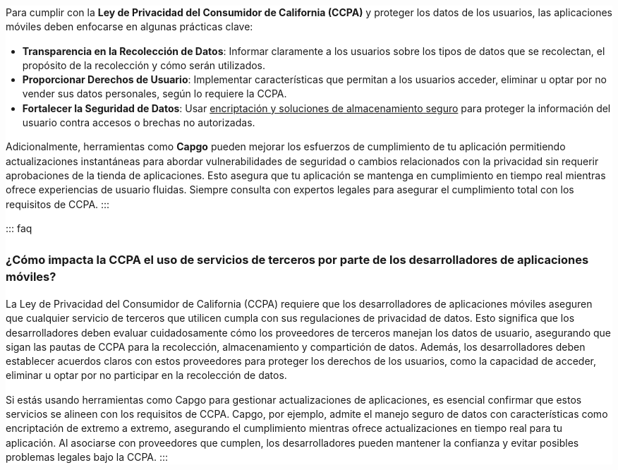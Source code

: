 Para cumplir con la **Ley de Privacidad del Consumidor de California (CCPA)** y proteger los datos de los usuarios, las aplicaciones móviles deben enfocarse en algunas prácticas clave:

-   **Transparencia en la Recolección de Datos**: Informar claramente a los usuarios sobre los tipos de datos que se recolectan, el propósito de la recolección y cómo serán utilizados.
-   **Proporcionar Derechos de Usuario**: Implementar características que permitan a los usuarios acceder, eliminar u optar por no vender sus datos personales, según lo requiere la CCPA.
-   **Fortalecer la Seguridad de Datos**: Usar [encriptación y soluciones de almacenamiento seguro](https://capgo.app/docs/cli/migrations/encryption/) para proteger la información del usuario contra accesos o brechas no autorizadas.

Adicionalmente, herramientas como **Capgo** pueden mejorar los esfuerzos de cumplimiento de tu aplicación permitiendo actualizaciones instantáneas para abordar vulnerabilidades de seguridad o cambios relacionados con la privacidad sin requerir aprobaciones de la tienda de aplicaciones. Esto asegura que tu aplicación se mantenga en cumplimiento en tiempo real mientras ofrece experiencias de usuario fluidas. Siempre consulta con expertos legales para asegurar el cumplimiento total con los requisitos de CCPA.
:::

::: faq
### ¿Cómo impacta la CCPA el uso de servicios de terceros por parte de los desarrolladores de aplicaciones móviles?

La Ley de Privacidad del Consumidor de California (CCPA) requiere que los desarrolladores de aplicaciones móviles aseguren que cualquier servicio de terceros que utilicen cumpla con sus regulaciones de privacidad de datos. Esto significa que los desarrolladores deben evaluar cuidadosamente cómo los proveedores de terceros manejan los datos de usuario, asegurando que sigan las pautas de CCPA para la recolección, almacenamiento y compartición de datos. Además, los desarrolladores deben establecer acuerdos claros con estos proveedores para proteger los derechos de los usuarios, como la capacidad de acceder, eliminar u optar por no participar en la recolección de datos.

Si estás usando herramientas como Capgo para gestionar actualizaciones de aplicaciones, es esencial confirmar que estos servicios se alineen con los requisitos de CCPA. Capgo, por ejemplo, admite el manejo seguro de datos con características como encriptación de extremo a extremo, asegurando el cumplimiento mientras ofrece actualizaciones en tiempo real para tu aplicación. Al asociarse con proveedores que cumplen, los desarrolladores pueden mantener la confianza y evitar posibles problemas legales bajo la CCPA.
:::

